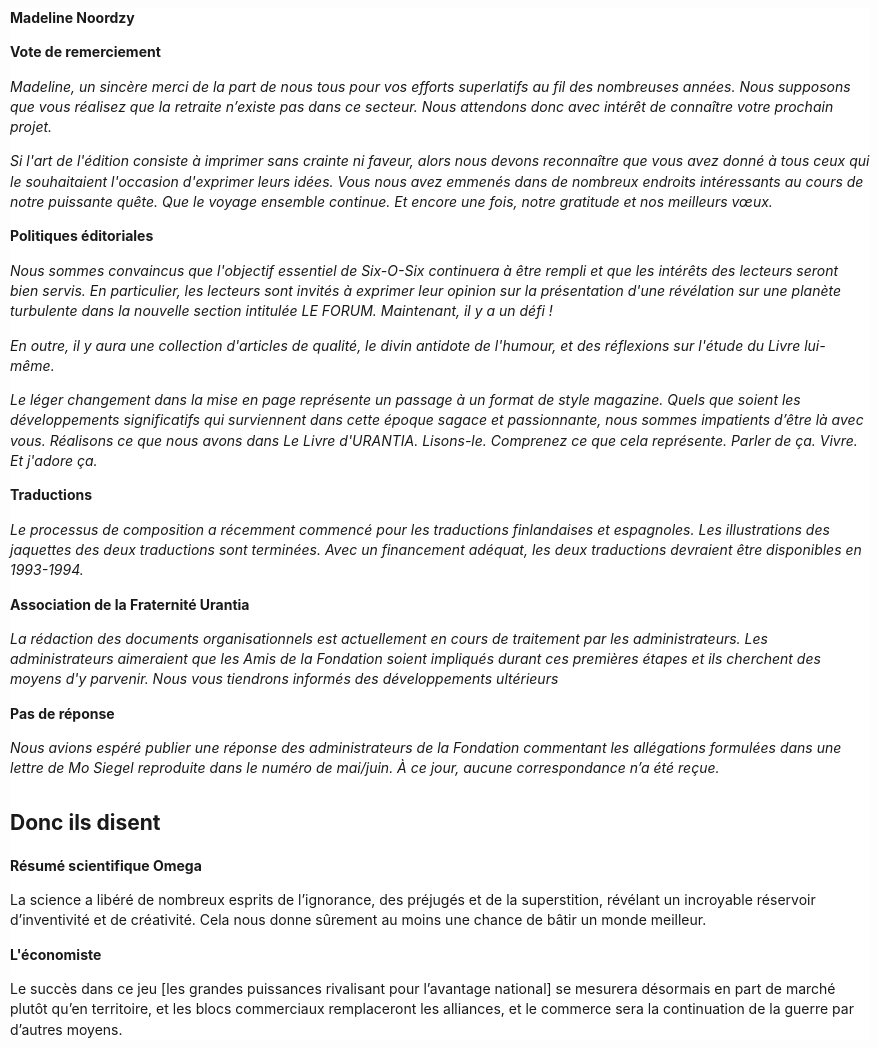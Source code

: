 **Madeline Noordzy**

**Vote de remerciement**

_Madeline, un sincère merci de la part de nous tous pour vos efforts superlatifs au fil des nombreuses années. Nous supposons que vous réalisez que la retraite n’existe pas dans ce secteur. Nous attendons donc avec intérêt de connaître votre prochain projet._

_Si l'art de l'édition consiste à imprimer sans crainte ni faveur, alors nous devons reconnaître que vous avez donné à tous ceux qui le souhaitaient l'occasion d'exprimer leurs idées. Vous nous avez emmenés dans de nombreux endroits intéressants au cours de notre puissante quête. Que le voyage ensemble continue. Et encore une fois, notre gratitude et nos meilleurs vœux._

**Politiques éditoriales**

_Nous sommes convaincus que l'objectif essentiel de Six-O-Six continuera à être rempli et que les intérêts des lecteurs seront bien servis. En particulier, les lecteurs sont invités à exprimer leur opinion sur la présentation d'une révélation sur une planète turbulente dans la nouvelle section intitulée LE FORUM. Maintenant, il y a un défi !_

_En outre, il y aura une collection d'articles de qualité, le divin antidote de l'humour, et des réflexions sur l'étude du Livre lui-même._

_Le léger changement dans la mise en page représente un passage à un format de style magazine. Quels que soient les développements significatifs qui surviennent dans cette époque sagace et passionnante, nous sommes impatients d’être là avec vous. Réalisons ce que nous avons dans _Le Livre d'URANTIA_. Lisons-le. Comprenez ce que cela représente. Parler de ça. Vivre. Et j'adore ça._

**Traductions**

_Le processus de composition a récemment commencé pour les traductions finlandaises et espagnoles. Les illustrations des jaquettes des deux traductions sont terminées. Avec un financement adéquat, les deux traductions devraient être disponibles en 1993-1994._

**Association de la Fraternité Urantia**

_La rédaction des documents organisationnels est actuellement en cours de traitement par les administrateurs. Les administrateurs aimeraient que les Amis de la Fondation soient impliqués durant ces premières étapes et ils cherchent des moyens d'y parvenir. Nous vous tiendrons informés des développements ultérieurs_

**Pas de réponse**

_Nous avions espéré publier une réponse des administrateurs de la Fondation commentant les allégations formulées dans une lettre de Mo Siegel reproduite dans le numéro de mai/juin. À ce jour, aucune correspondance n’a été reçue._

## Donc ils disent

**Résumé scientifique Omega**

La science a libéré de nombreux esprits de l’ignorance, des préjugés et de la superstition, révélant un incroyable réservoir d’inventivité et de créativité. Cela nous donne sûrement au moins une chance de bâtir un monde meilleur.

**L'économiste**

Le succès dans ce jeu [les grandes puissances rivalisant pour l’avantage national] se mesurera désormais en part de marché plutôt qu’en territoire, et les blocs commerciaux remplaceront les alliances, et le commerce sera la continuation de la guerre par d’autres moyens.
